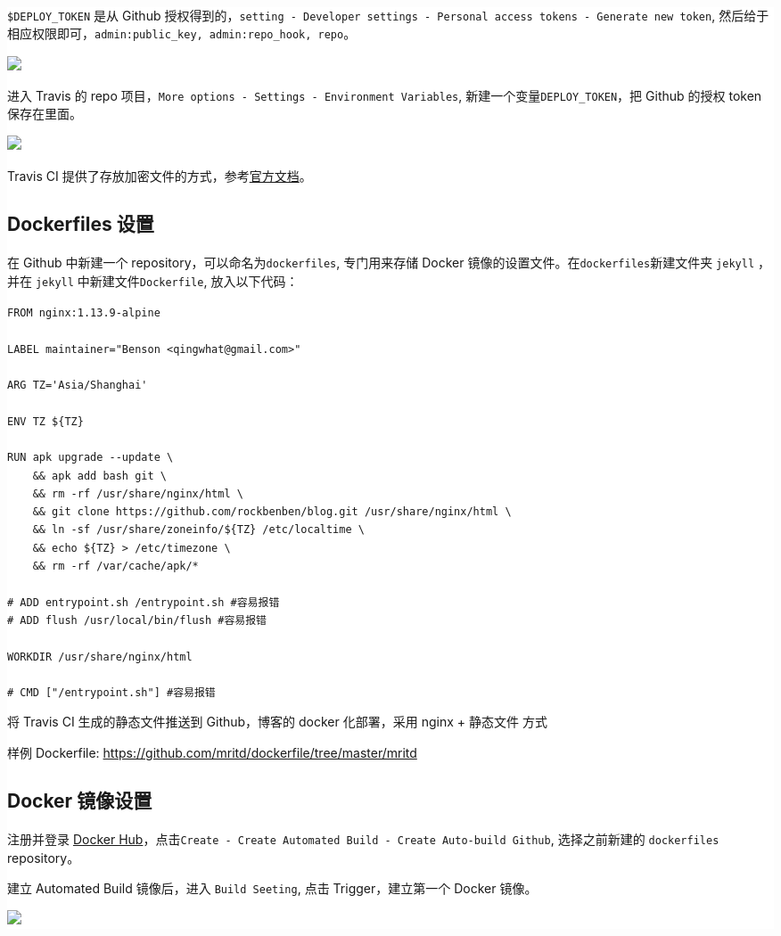 `$DEPLOY_TOKEN` 是从 Github 授权得到的，`setting - Developer settings - Personal access tokens - Generate new token`, 然后给于相应权限即可，`admin:public_key, admin:repo_hook, repo`。

![](http://tc.seoipo.com/20180504153729.png)

进入 Travis 的 repo 项目，`More options - Settings - Environment Variables`, 新建一个变量`DEPLOY_TOKEN`，把 Github 的授权 token 保存在里面。

![](http://tc.seoipo.com/20180504154229.png)

Travis CI 提供了存放加密文件的方式，参考[官方文档](https://docs.travis-ci.com/user/encrypting-files/)。

## Dockerfiles 设置

在 Github 中新建一个 repository，可以命名为`dockerfiles`, 专门用来存储 Docker 镜像的设置文件。在`dockerfiles`新建文件夹 `jekyll` ，并在 `jekyll` 中新建文件`Dockerfile`, 放入以下代码：

```
FROM nginx:1.13.9-alpine

LABEL maintainer="Benson <qingwhat@gmail.com>"

ARG TZ='Asia/Shanghai'

ENV TZ ${TZ}

RUN apk upgrade --update \
    && apk add bash git \
    && rm -rf /usr/share/nginx/html \
    && git clone https://github.com/rockbenben/blog.git /usr/share/nginx/html \
    && ln -sf /usr/share/zoneinfo/${TZ} /etc/localtime \
    && echo ${TZ} > /etc/timezone \
    && rm -rf /var/cache/apk/*

# ADD entrypoint.sh /entrypoint.sh #容易报错
# ADD flush /usr/local/bin/flush #容易报错

WORKDIR /usr/share/nginx/html

# CMD ["/entrypoint.sh"] #容易报错
```

将 Travis CI 生成的静态文件推送到 Github，博客的 docker 化部署，采用 nginx + 静态文件 方式

样例 Dockerfile: <https://github.com/mritd/dockerfile/tree/master/mritd>

## Docker 镜像设置

注册并登录 [Docker Hub](https://hub.docker.com)，点击`Create - Create Automated Build - Create Auto-build Github`, 选择之前新建的 `dockerfiles` repository。

建立 Automated Build 镜像后，进入 `Build Seeting`, 点击 Trigger，建立第一个 Docker 镜像。

![](http://tc.seoipo.com/20180504161016.png)
